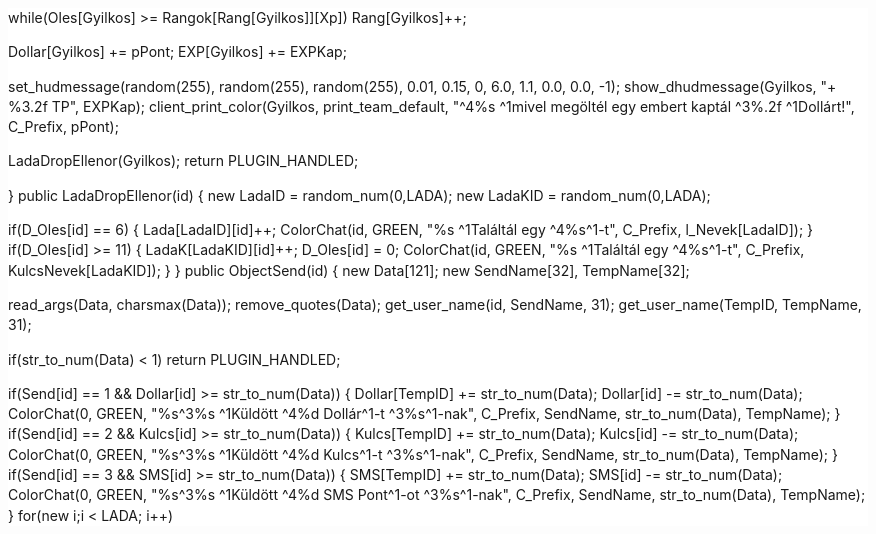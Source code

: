 while(Oles[Gyilkos] >= Rangok[Rang[Gyilkos]][Xp])
Rang[Gyilkos]++;
	
Dollar[Gyilkos] += pPont;
EXP[Gyilkos] += EXPKap; 

set_hudmessage(random(255), random(255), random(255), 0.01, 0.15, 0, 6.0, 1.1, 0.0, 0.0, -1);
show_dhudmessage(Gyilkos, "+ %3.2f TP", EXPKap);
client_print_color(Gyilkos, print_team_default, "^4%s ^1mivel megöltél egy embert kaptál ^3%.2f ^1Dollárt!", C_Prefix, pPont);
   
LadaDropEllenor(Gyilkos);
return PLUGIN_HANDLED;

}
public LadaDropEllenor(id)
{
new LadaID = random_num(0,LADA);
new LadaKID = random_num(0,LADA);

if(D_Oles[id] == 6)
{
	Lada[LadaID][id]++;
	ColorChat(id, GREEN, "%s ^1Találtál egy ^4%s^1-t", C_Prefix, l_Nevek[LadaID]);
}
if(D_Oles[id] >= 11)
{
	LadaK[LadaKID][id]++;
	D_Oles[id] = 0;
	ColorChat(id, GREEN, "%s ^1Találtál egy ^4%s^1-t", C_Prefix, KulcsNevek[LadaKID]);
}
}
public ObjectSend(id)
{
new Data[121];
new SendName[32], TempName[32];

read_args(Data, charsmax(Data));
remove_quotes(Data);
get_user_name(id, SendName, 31);
get_user_name(TempID, TempName, 31);

if(str_to_num(Data) < 1) 
	return PLUGIN_HANDLED;

if(Send[id] == 1 && Dollar[id] >= str_to_num(Data))
{
	Dollar[TempID] += str_to_num(Data);
	Dollar[id] -= str_to_num(Data);
	ColorChat(0, GREEN, "%s^3%s ^1Küldött ^4%d Dollár^1-t ^3%s^1-nak", C_Prefix, SendName, str_to_num(Data), TempName);
}
if(Send[id] == 2 && Kulcs[id] >= str_to_num(Data))
{
	Kulcs[TempID] += str_to_num(Data);
	Kulcs[id] -= str_to_num(Data);
	ColorChat(0, GREEN, "%s^3%s ^1Küldött ^4%d Kulcs^1-t ^3%s^1-nak", C_Prefix, SendName, str_to_num(Data), TempName);
}
if(Send[id] == 3 && SMS[id] >= str_to_num(Data))
{
	SMS[TempID] += str_to_num(Data);
	SMS[id] -= str_to_num(Data);
	ColorChat(0, GREEN, "%s^3%s ^1Küldött ^4%d SMS Pont^1-ot ^3%s^1-nak", C_Prefix, SendName, str_to_num(Data), TempName);
}
for(new i;i < LADA; i++) 